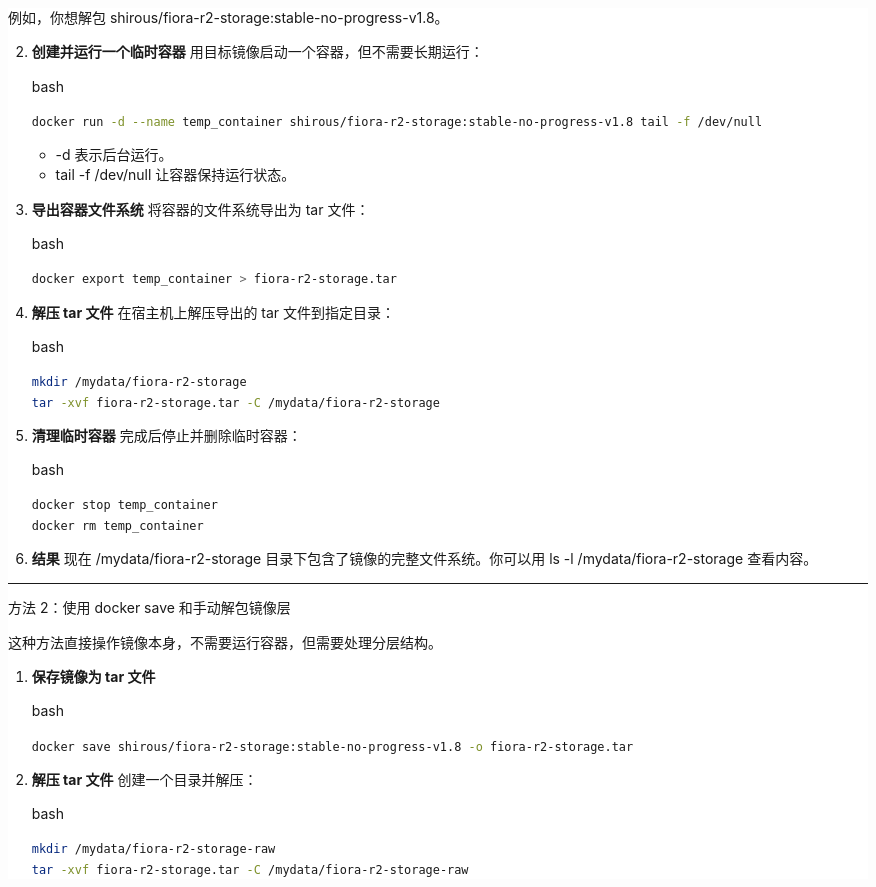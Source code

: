    例如，你想解包 shirous/fiora-r2-storage:stable-no-progress-v1.8。

2. **创建并运行一个临时容器** 用目标镜像启动一个容器，但不需要长期运行：

   bash

   ```bash
   docker run -d --name temp_container shirous/fiora-r2-storage:stable-no-progress-v1.8 tail -f /dev/null
   ```

   - -d 表示后台运行。
   - tail -f /dev/null 让容器保持运行状态。

3. **导出容器文件系统** 将容器的文件系统导出为 tar 文件：

   bash

   ```bash
   docker export temp_container > fiora-r2-storage.tar
   ```

4. **解压 tar 文件** 在宿主机上解压导出的 tar 文件到指定目录：

   bash

   ```bash
   mkdir /mydata/fiora-r2-storage
   tar -xvf fiora-r2-storage.tar -C /mydata/fiora-r2-storage
   ```

5. **清理临时容器** 完成后停止并删除临时容器：

   bash

   ```bash
   docker stop temp_container
   docker rm temp_container
   ```

6. **结果** 现在 /mydata/fiora-r2-storage 目录下包含了镜像的完整文件系统。你可以用 ls -l /mydata/fiora-r2-storage 查看内容。

------

方法 2：使用 docker save 和手动解包镜像层

这种方法直接操作镜像本身，不需要运行容器，但需要处理分层结构。

1. **保存镜像为 tar 文件**

   bash

   ```bash
   docker save shirous/fiora-r2-storage:stable-no-progress-v1.8 -o fiora-r2-storage.tar
   ```

2. **解压 tar 文件** 创建一个目录并解压：

   bash

   ```bash
   mkdir /mydata/fiora-r2-storage-raw
   tar -xvf fiora-r2-storage.tar -C /mydata/fiora-r2-storage-raw
   ```
